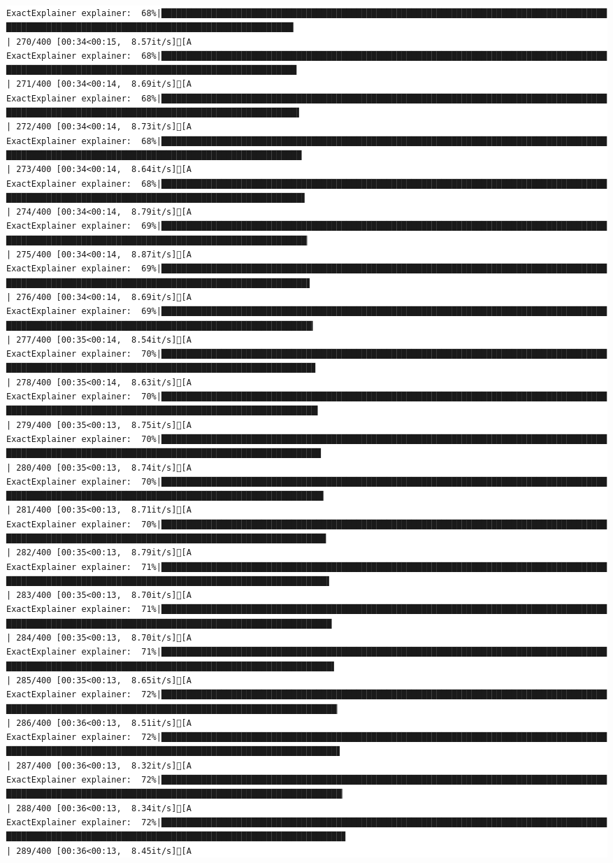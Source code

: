     ExactExplainer explainer:  68%|██████████████████████████████████████████████████████████████████████████████████████████████████████████████████████████████████████████████████▍                                                                      | 270/400 [00:34<00:15,  8.57it/s][A
    ExactExplainer explainer:  68%|███████████████████████████████████████████████████████████████████████████████████████████████████████████████████████████████████████████████████                                                                      | 271/400 [00:34<00:14,  8.69it/s][A
    ExactExplainer explainer:  68%|███████████████████████████████████████████████████████████████████████████████████████████████████████████████████████████████████████████████████▌                                                                     | 272/400 [00:34<00:14,  8.73it/s][A
    ExactExplainer explainer:  68%|████████████████████████████████████████████████████████████████████████████████████████████████████████████████████████████████████████████████████                                                                     | 273/400 [00:34<00:14,  8.64it/s][A
    ExactExplainer explainer:  68%|████████████████████████████████████████████████████████████████████████████████████████████████████████████████████████████████████████████████████▋                                                                    | 274/400 [00:34<00:14,  8.79it/s][A
    ExactExplainer explainer:  69%|█████████████████████████████████████████████████████████████████████████████████████████████████████████████████████████████████████████████████████▏                                                                   | 275/400 [00:34<00:14,  8.87it/s][A
    ExactExplainer explainer:  69%|█████████████████████████████████████████████████████████████████████████████████████████████████████████████████████████████████████████████████████▋                                                                   | 276/400 [00:34<00:14,  8.69it/s][A
    ExactExplainer explainer:  69%|██████████████████████████████████████████████████████████████████████████████████████████████████████████████████████████████████████████████████████▎                                                                  | 277/400 [00:35<00:14,  8.54it/s][A
    ExactExplainer explainer:  70%|██████████████████████████████████████████████████████████████████████████████████████████████████████████████████████████████████████████████████████▊                                                                  | 278/400 [00:35<00:14,  8.63it/s][A
    ExactExplainer explainer:  70%|███████████████████████████████████████████████████████████████████████████████████████████████████████████████████████████████████████████████████████▎                                                                 | 279/400 [00:35<00:13,  8.75it/s][A
    ExactExplainer explainer:  70%|███████████████████████████████████████████████████████████████████████████████████████████████████████████████████████████████████████████████████████▉                                                                 | 280/400 [00:35<00:13,  8.74it/s][A
    ExactExplainer explainer:  70%|████████████████████████████████████████████████████████████████████████████████████████████████████████████████████████████████████████████████████████▍                                                                | 281/400 [00:35<00:13,  8.71it/s][A
    ExactExplainer explainer:  70%|████████████████████████████████████████████████████████████████████████████████████████████████████████████████████████████████████████████████████████▉                                                                | 282/400 [00:35<00:13,  8.79it/s][A
    ExactExplainer explainer:  71%|█████████████████████████████████████████████████████████████████████████████████████████████████████████████████████████████████████████████████████████▌                                                               | 283/400 [00:35<00:13,  8.70it/s][A
    ExactExplainer explainer:  71%|██████████████████████████████████████████████████████████████████████████████████████████████████████████████████████████████████████████████████████████                                                               | 284/400 [00:35<00:13,  8.70it/s][A
    ExactExplainer explainer:  71%|██████████████████████████████████████████████████████████████████████████████████████████████████████████████████████████████████████████████████████████▌                                                              | 285/400 [00:35<00:13,  8.65it/s][A
    ExactExplainer explainer:  72%|███████████████████████████████████████████████████████████████████████████████████████████████████████████████████████████████████████████████████████████▏                                                             | 286/400 [00:36<00:13,  8.51it/s][A
    ExactExplainer explainer:  72%|███████████████████████████████████████████████████████████████████████████████████████████████████████████████████████████████████████████████████████████▋                                                             | 287/400 [00:36<00:13,  8.32it/s][A
    ExactExplainer explainer:  72%|████████████████████████████████████████████████████████████████████████████████████████████████████████████████████████████████████████████████████████████▏                                                            | 288/400 [00:36<00:13,  8.34it/s][A
    ExactExplainer explainer:  72%|████████████████████████████████████████████████████████████████████████████████████████████████████████████████████████████████████████████████████████████▊                                                            | 289/400 [00:36<00:13,  8.45it/s][A